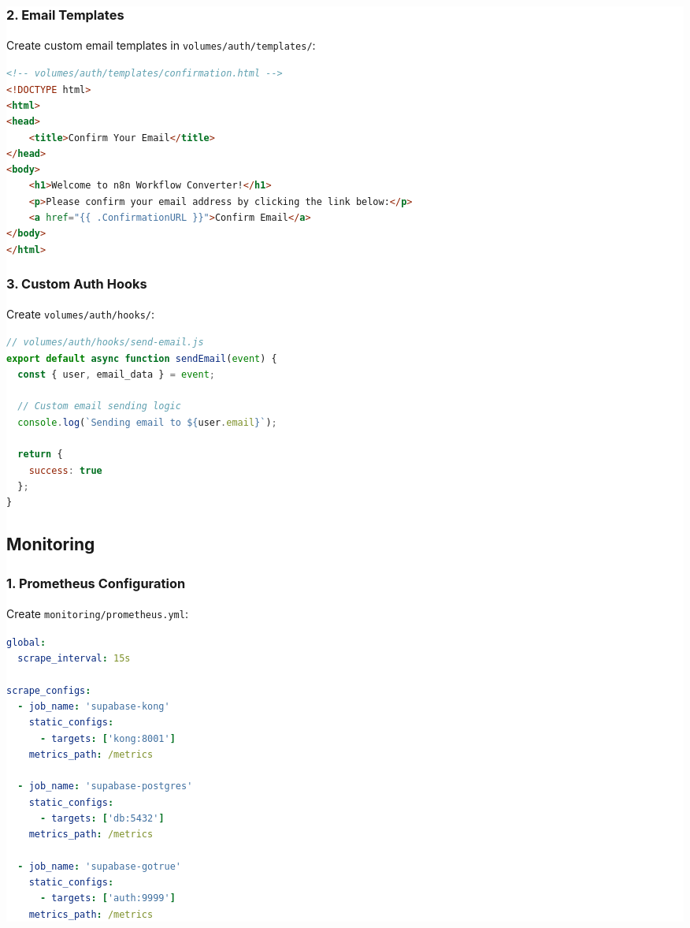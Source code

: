 ### 2. Email Templates

Create custom email templates in `volumes/auth/templates/`:

```html
<!-- volumes/auth/templates/confirmation.html -->
<!DOCTYPE html>
<html>
<head>
    <title>Confirm Your Email</title>
</head>
<body>
    <h1>Welcome to n8n Workflow Converter!</h1>
    <p>Please confirm your email address by clicking the link below:</p>
    <a href="{{ .ConfirmationURL }}">Confirm Email</a>
</body>
</html>
```

### 3. Custom Auth Hooks

Create `volumes/auth/hooks/`:

```javascript
// volumes/auth/hooks/send-email.js
export default async function sendEmail(event) {
  const { user, email_data } = event;
  
  // Custom email sending logic
  console.log(`Sending email to ${user.email}`);
  
  return {
    success: true
  };
}
```

## Monitoring

### 1. Prometheus Configuration

Create `monitoring/prometheus.yml`:

```yaml
global:
  scrape_interval: 15s

scrape_configs:
  - job_name: 'supabase-kong'
    static_configs:
      - targets: ['kong:8001']
    metrics_path: /metrics

  - job_name: 'supabase-postgres'
    static_configs:
      - targets: ['db:5432']
    metrics_path: /metrics

  - job_name: 'supabase-gotrue'
    static_configs:
      - targets: ['auth:9999']
    metrics_path: /metrics
```
